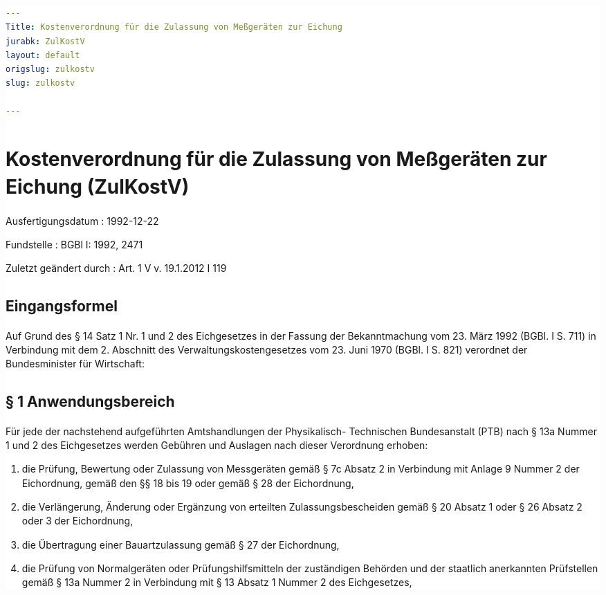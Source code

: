 ```yaml
---
Title: Kostenverordnung für die Zulassung von Meßgeräten zur Eichung
jurabk: ZulKostV
layout: default
origslug: zulkostv
slug: zulkostv

---
```


# Kostenverordnung für die Zulassung von Meßgeräten zur Eichung (ZulKostV)

Ausfertigungsdatum
:   1992-12-22

Fundstelle
:   BGBl I: 1992, 2471

Zuletzt geändert durch
:   Art. 1 V v. 19.1.2012 I 119

## Eingangsformel

Auf Grund des § 14 Satz 1 Nr. 1 und 2 des Eichgesetzes in der Fassung
der Bekanntmachung vom 23. März 1992 (BGBl. I S. 711) in Verbindung
mit dem 2. Abschnitt des Verwaltungskostengesetzes vom 23. Juni 1970
(BGBl. I S. 821) verordnet der Bundesminister für Wirtschaft:

## § 1 Anwendungsbereich

Für jede der nachstehend aufgeführten Amtshandlungen der Physikalisch-
Technischen Bundesanstalt (PTB) nach § 13a Nummer 1 und 2 des
Eichgesetzes werden Gebühren und Auslagen nach dieser Verordnung
erhoben:

1.  die Prüfung, Bewertung oder Zulassung von Messgeräten gemäß § 7c
    Absatz 2 in Verbindung mit Anlage 9 Nummer 2 der Eichordnung, gemäß
    den §§ 18 bis 19 oder gemäß § 28 der Eichordnung,


2.  die Verlängerung, Änderung oder Ergänzung von erteilten
    Zulassungsbescheiden gemäß § 20 Absatz 1 oder § 26 Absatz 2 oder 3 der
    Eichordnung,


3.  die Übertragung einer Bauartzulassung gemäß § 27 der Eichordnung,


4.  die Prüfung von Normalgeräten oder Prüfungshilfsmitteln der
    zuständigen Behörden und der staatlich anerkannten Prüfstellen gemäß §
    13a Nummer 2 in Verbindung mit § 13 Absatz 1 Nummer 2 des
    Eichgesetzes,
